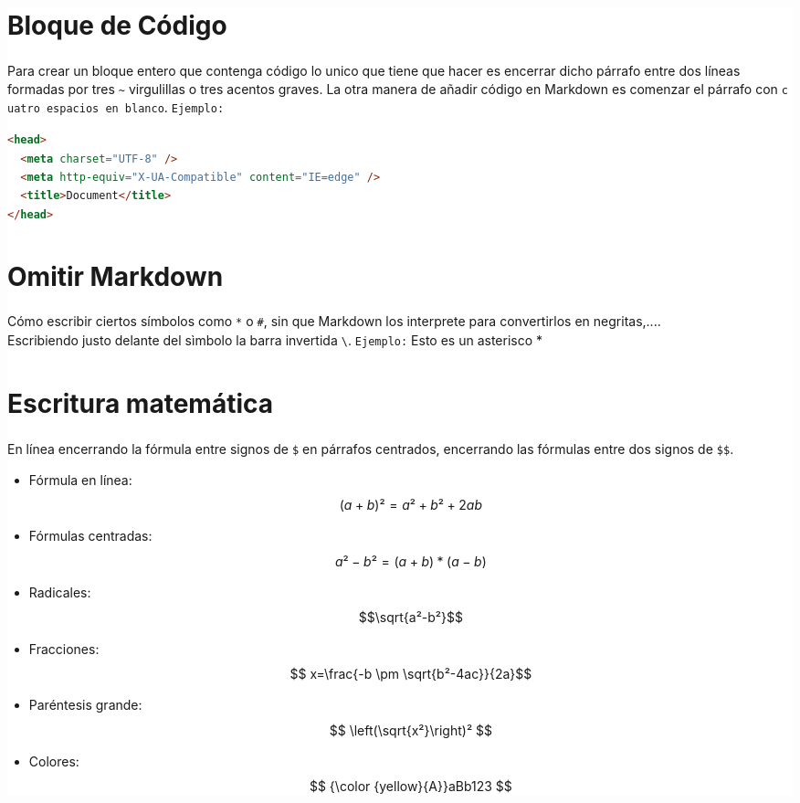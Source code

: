 # Bloque de Código

Para crear un bloque entero que contenga código lo unico que tiene que hacer es encerrar dicho párrafo entre dos líneas formadas por tres `~` virgulillas o tres acentos graves. La otra manera de añadir código en Markdown es comenzar el párrafo con `cuatro espacios en blanco`. `Ejemplo:`

~~~html
<head> 
  <meta charset="UTF-8" />
  <meta http-equiv="X-UA-Compatible" content="IE=edge" />  
  <title>Document</title>
</head>
~~~

# Omitir Markdown

Cómo escribir ciertos símbolos como `*` o `#`, sin que Markdown los interprete para convertirlos en negritas,....  
Escribiendo justo delante del sìmbolo la barra invertida `\`. `Ejemplo:` Esto es un asterisco \* 

# Escritura matemática

En línea encerrando la fórmula entre signos de `$` en párrafos centrados, encerrando las fórmulas entre dos signos de `$$`.

- Fórmula en línea:  
$$(a + b)² = a² + b² + 2ab$$  
  
- Fórmulas centradas:  
  $$a²-b²=(a+b)*(a-b)$$  

- Radicales:  
  $$\sqrt{a²-b²}$$
- Fracciones:  
  $$ x=\frac{-b \pm \sqrt{b²-4ac}}{2a}$$
- Paréntesis grande:  
  $$
  \left(\sqrt{x²}\right)²
  $$
- Colores:  
 $$
 {\color {yellow}{A}}aBb123
 $$
  